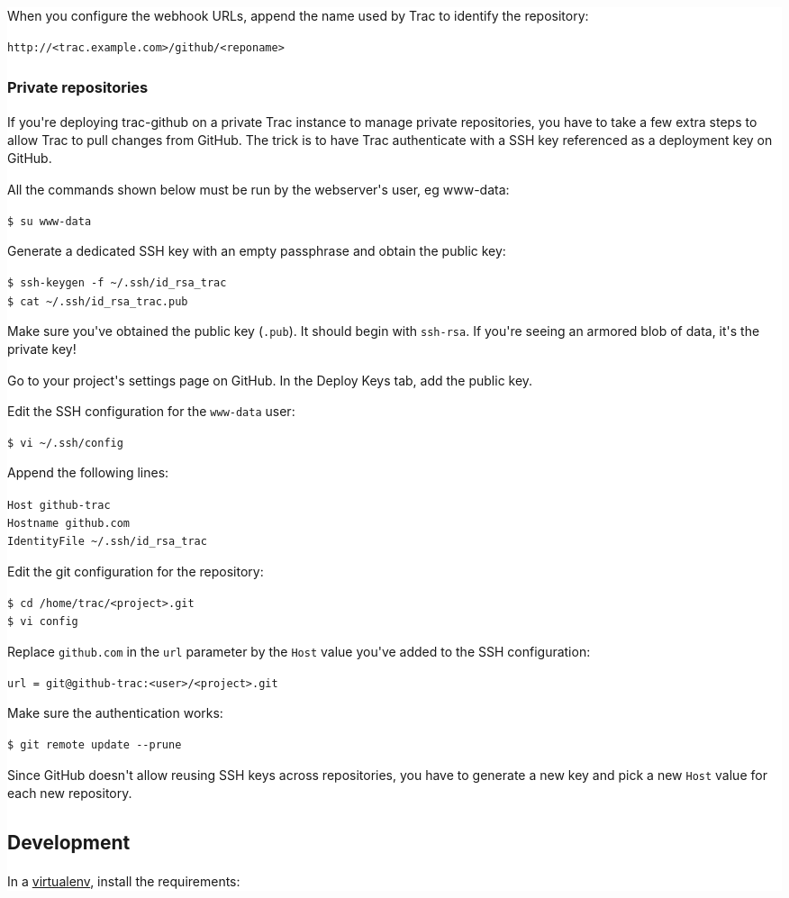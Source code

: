 When you configure the webhook URLs, append the name used by Trac to identify
the repository:

    http://<trac.example.com>/github/<reponame>

### Private repositories

If you're deploying trac-github on a private Trac instance to manage private
repositories, you have to take a few extra steps to allow Trac to pull changes
from GitHub. The trick is to have Trac authenticate with a SSH key referenced
as a deployment key on GitHub.

All the commands shown below must be run by the webserver's user, eg www-data:

    $ su www-data

Generate a dedicated SSH key with an empty passphrase and obtain the public
key:

    $ ssh-keygen -f ~/.ssh/id_rsa_trac
    $ cat ~/.ssh/id_rsa_trac.pub

Make sure you've obtained the public key (`.pub`). It should begin with
`ssh-rsa`. If you're seeing an armored blob of data, it's the private key!

Go to your project's settings page on GitHub. In the Deploy Keys tab, add the
public key.

Edit the SSH configuration for the `www-data` user:

    $ vi ~/.ssh/config

Append the following lines:

    Host github-trac
    Hostname github.com
    IdentityFile ~/.ssh/id_rsa_trac

Edit the git configuration for the repository:

    $ cd /home/trac/<project>.git
    $ vi config

Replace `github.com` in the `url` parameter by the `Host` value you've added
to the SSH configuration:

    url = git@github-trac:<user>/<project>.git

Make sure the authentication works:

    $ git remote update --prune

Since GitHub doesn't allow reusing SSH keys across repositories, you have to
generate a new key and pick a new `Host` value for each new repository.

Development
-----------

In a [virtualenv](https://virtualenv.pypa.io/en/stable/), install the 
requirements:
